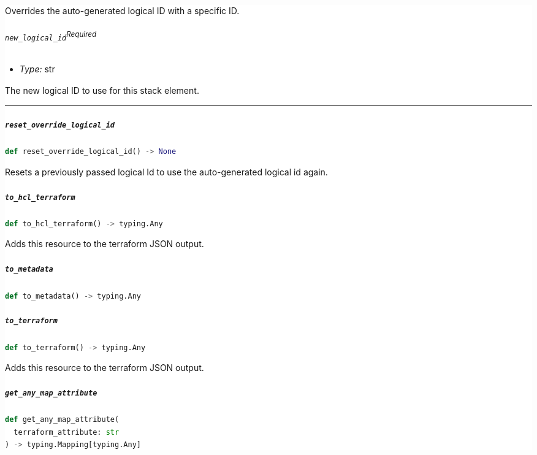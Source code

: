 Overrides the auto-generated logical ID with a specific ID.

###### `new_logical_id`<sup>Required</sup> <a name="new_logical_id" id="@cdktf/provider-gitlab.dataGitlabInstanceServiceAccount.DataGitlabInstanceServiceAccount.overrideLogicalId.parameter.newLogicalId"></a>

- *Type:* str

The new logical ID to use for this stack element.

---

##### `reset_override_logical_id` <a name="reset_override_logical_id" id="@cdktf/provider-gitlab.dataGitlabInstanceServiceAccount.DataGitlabInstanceServiceAccount.resetOverrideLogicalId"></a>

```python
def reset_override_logical_id() -> None
```

Resets a previously passed logical Id to use the auto-generated logical id again.

##### `to_hcl_terraform` <a name="to_hcl_terraform" id="@cdktf/provider-gitlab.dataGitlabInstanceServiceAccount.DataGitlabInstanceServiceAccount.toHclTerraform"></a>

```python
def to_hcl_terraform() -> typing.Any
```

Adds this resource to the terraform JSON output.

##### `to_metadata` <a name="to_metadata" id="@cdktf/provider-gitlab.dataGitlabInstanceServiceAccount.DataGitlabInstanceServiceAccount.toMetadata"></a>

```python
def to_metadata() -> typing.Any
```

##### `to_terraform` <a name="to_terraform" id="@cdktf/provider-gitlab.dataGitlabInstanceServiceAccount.DataGitlabInstanceServiceAccount.toTerraform"></a>

```python
def to_terraform() -> typing.Any
```

Adds this resource to the terraform JSON output.

##### `get_any_map_attribute` <a name="get_any_map_attribute" id="@cdktf/provider-gitlab.dataGitlabInstanceServiceAccount.DataGitlabInstanceServiceAccount.getAnyMapAttribute"></a>

```python
def get_any_map_attribute(
  terraform_attribute: str
) -> typing.Mapping[typing.Any]
```
